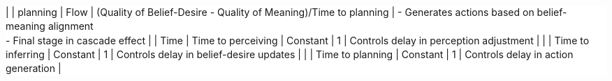 |          | planning                       | Flow     | (Quality of Belief-Desire - Quality of Meaning)/Time to planning                                                                                                                                                                                                                                                                                                                                                                                                                                                                                                                                                                                                                                                                                                                                                                                                                                                                                                                                                                      | - Generates actions based on belief-meaning alignment<br>- Final stage in cascade effect                                                                              |
| Time     | Time to perceiving             | Constant | 1                                                                                                                                                                                                                                                                                                                                                                                                                                                                                                                                                                                                                                                                                                                                                                                                                                                                                                                                                                                                                                     | Controls delay in perception adjustment                                                                                                                               |
|          | Time to inferring              | Constant | 1                                                                                                                                                                                                                                                                                                                                                                                                                                                                                                                                                                                                                                                                                                                                                                                                                                                                                                                                                                                                                                     | Controls delay in belief-desire updates                                                                                                                               |
|          | Time to planning               | Constant | 1                                                                                                                                                                                                                                                                                                                                                                                                                                                                                                                                                                                                                                                                                                                                                                                                                                                                                                                                                                                                                                     | Controls delay in action generation                                                                                                                                   |